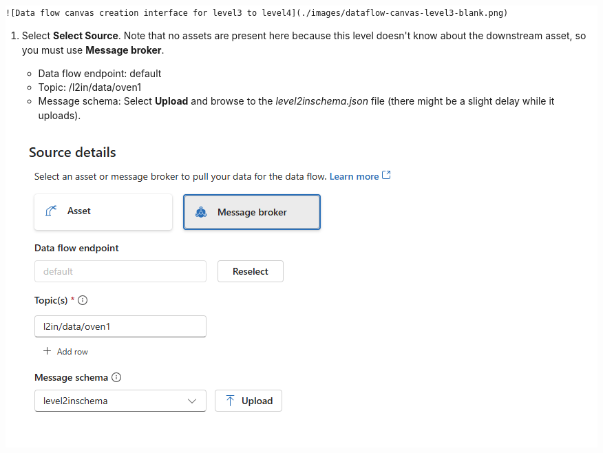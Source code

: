     ![Data flow canvas creation interface for level3 to level4](./images/dataflow-canvas-level3-blank.png)

1. Select **Select Source**. Note that no assets are present here because this level doesn't know about the downstream asset, so you must use **Message broker**.

    - Data flow endpoint: default
    - Topic: /l2in/data/oven1
    - Message schema: Select **Upload** and browse to the *level2inschema.json* file (there might be a slight delay while it uploads).

    ![Data flow source configuration using message broker with schema upload](./images/dataflow-source-message-broker-schema.png)

